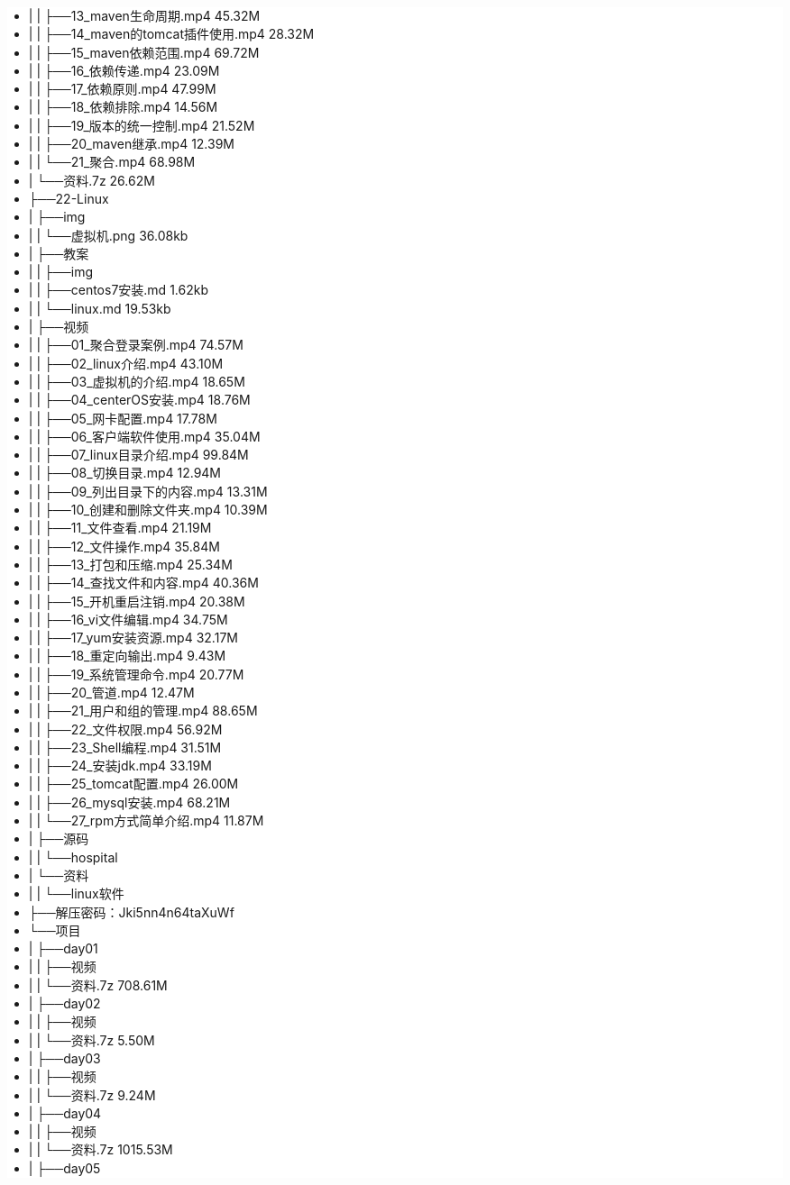 - |   |   ├──13_maven生命周期.mp4  45.32M
- |   |   ├──14_maven的tomcat插件使用.mp4  28.32M
- |   |   ├──15_maven依赖范围.mp4  69.72M
- |   |   ├──16_依赖传递.mp4  23.09M
- |   |   ├──17_依赖原则.mp4  47.99M
- |   |   ├──18_依赖排除.mp4  14.56M
- |   |   ├──19_版本的统一控制.mp4  21.52M
- |   |   ├──20_maven继承.mp4  12.39M
- |   |   └──21_聚合.mp4  68.98M
- |   └──资料.7z  26.62M
- ├──22-Linux  
- |   ├──img  
- |   |   └──虚拟机.png  36.08kb
- |   ├──教案  
- |   |   ├──img  
- |   |   ├──centos7安装.md  1.62kb
- |   |   └──linux.md  19.53kb
- |   ├──视频  
- |   |   ├──01_聚合登录案例.mp4  74.57M
- |   |   ├──02_linux介绍.mp4  43.10M
- |   |   ├──03_虚拟机的介绍.mp4  18.65M
- |   |   ├──04_centerOS安装.mp4  18.76M
- |   |   ├──05_网卡配置.mp4  17.78M
- |   |   ├──06_客户端软件使用.mp4  35.04M
- |   |   ├──07_linux目录介绍.mp4  99.84M
- |   |   ├──08_切换目录.mp4  12.94M
- |   |   ├──09_列出目录下的内容.mp4  13.31M
- |   |   ├──10_创建和删除文件夹.mp4  10.39M
- |   |   ├──11_文件查看.mp4  21.19M
- |   |   ├──12_文件操作.mp4  35.84M
- |   |   ├──13_打包和压缩.mp4  25.34M
- |   |   ├──14_查找文件和内容.mp4  40.36M
- |   |   ├──15_开机重启注销.mp4  20.38M
- |   |   ├──16_vi文件编辑.mp4  34.75M
- |   |   ├──17_yum安装资源.mp4  32.17M
- |   |   ├──18_重定向输出.mp4  9.43M
- |   |   ├──19_系统管理命令.mp4  20.77M
- |   |   ├──20_管道.mp4  12.47M
- |   |   ├──21_用户和组的管理.mp4  88.65M
- |   |   ├──22_文件权限.mp4  56.92M
- |   |   ├──23_Shell编程.mp4  31.51M
- |   |   ├──24_安装jdk.mp4  33.19M
- |   |   ├──25_tomcat配置.mp4  26.00M
- |   |   ├──26_mysql安装.mp4  68.21M
- |   |   └──27_rpm方式简单介绍.mp4  11.87M
- |   ├──源码  
- |   |   └──hospital  
- |   └──资料  
- |   |   └──linux软件  
- ├──解压密码：Jki5nn4n64taXuWf  
- └──项目  
- |   ├──day01  
- |   |   ├──视频  
- |   |   └──资料.7z  708.61M
- |   ├──day02  
- |   |   ├──视频  
- |   |   └──资料.7z  5.50M
- |   ├──day03  
- |   |   ├──视频  
- |   |   └──资料.7z  9.24M
- |   ├──day04  
- |   |   ├──视频  
- |   |   └──资料.7z  1015.53M
- |   ├──day05  